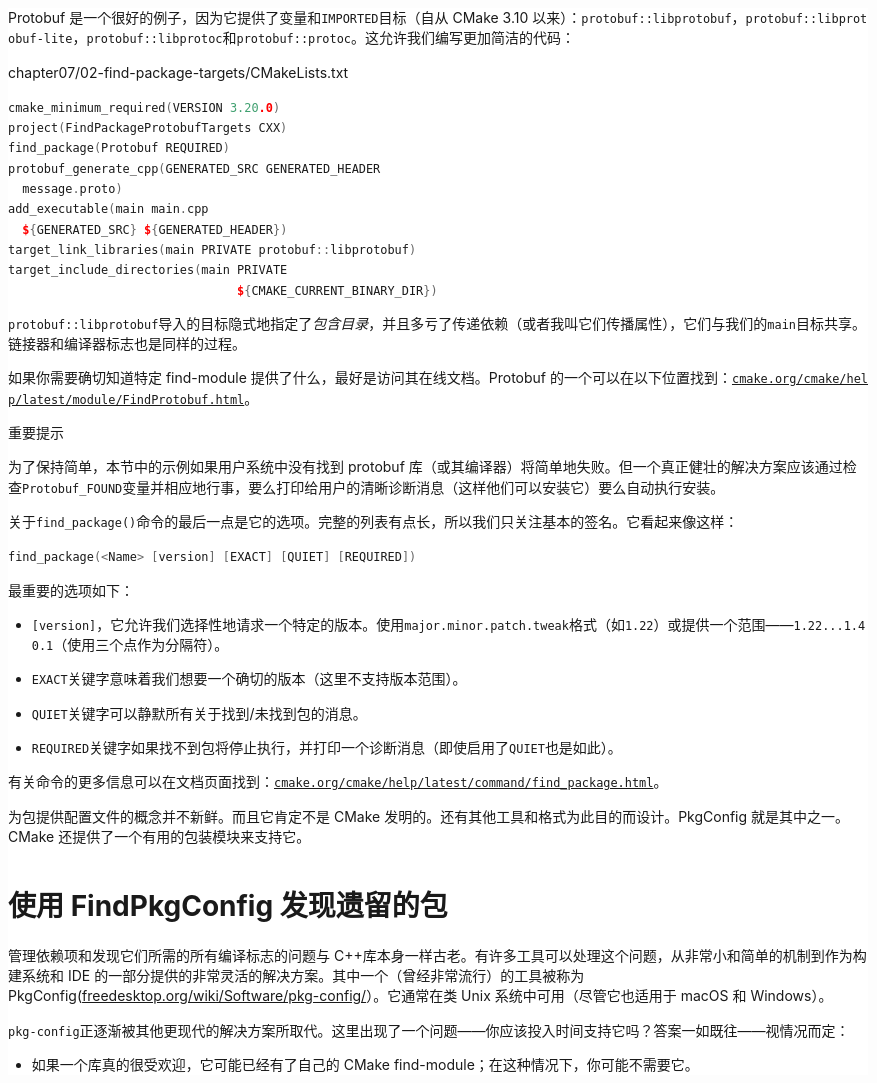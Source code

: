 Protobuf 是一个很好的例子，因为它提供了变量和`IMPORTED`目标（自从 CMake 3.10 以来）：`protobuf::libprotobuf`，`protobuf::libprotobuf-lite`，`protobuf::libprotoc`和`protobuf::protoc`。这允许我们编写更加简洁的代码：

chapter07/02-find-package-targets/CMakeLists.txt

```cpp
cmake_minimum_required(VERSION 3.20.0)
project(FindPackageProtobufTargets CXX)
find_package(Protobuf REQUIRED)
protobuf_generate_cpp(GENERATED_SRC GENERATED_HEADER
  message.proto)
add_executable(main main.cpp
  ${GENERATED_SRC} ${GENERATED_HEADER})
target_link_libraries(main PRIVATE protobuf::libprotobuf)
target_include_directories(main PRIVATE
                                ${CMAKE_CURRENT_BINARY_DIR})
```

`protobuf::libprotobuf`导入的目标隐式地指定了*包含目录*，并且多亏了传递依赖（或者我叫它们传播属性），它们与我们的`main`目标共享。链接器和编译器标志也是同样的过程。

如果你需要确切知道特定 find-module 提供了什么，最好是访问其在线文档。Protobuf 的一个可以在以下位置找到：[`cmake.org/cmake/help/latest/module/FindProtobuf.html`](https://cmake.org/cmake/help/latest/module/FindProtobuf.html)。

重要提示

为了保持简单，本节中的示例如果用户系统中没有找到 protobuf 库（或其编译器）将简单地失败。但一个真正健壮的解决方案应该通过检查`Protobuf_FOUND`变量并相应地行事，要么打印给用户的清晰诊断消息（这样他们可以安装它）要么自动执行安装。

关于`find_package()`命令的最后一点是它的选项。完整的列表有点长，所以我们只关注基本的签名。它看起来像这样：

```cpp
find_package(<Name> [version] [EXACT] [QUIET] [REQUIRED])
```

最重要的选项如下：

+   `[version]`，它允许我们选择性地请求一个特定的版本。使用`major.minor.patch.tweak`格式（如`1.22`）或提供一个范围——`1.22...1.40.1`（使用三个点作为分隔符）。

+   `EXACT`关键字意味着我们想要一个确切的版本（这里不支持版本范围）。

+   `QUIET`关键字可以静默所有关于找到/未找到包的消息。

+   `REQUIRED`关键字如果找不到包将停止执行，并打印一个诊断消息（即使启用了`QUIET`也是如此）。

有关命令的更多信息可以在文档页面找到：[`cmake.org/cmake/help/latest/command/find_package.html`](https://cmake.org/cmake/help/latest/command/find_package.html)。

为包提供配置文件的概念并不新鲜。而且它肯定不是 CMake 发明的。还有其他工具和格式为此目的而设计。PkgConfig 就是其中之一。CMake 还提供了一个有用的包装模块来支持它。

# 使用 FindPkgConfig 发现遗留的包

管理依赖项和发现它们所需的所有编译标志的问题与 C++库本身一样古老。有许多工具可以处理这个问题，从非常小和简单的机制到作为构建系统和 IDE 的一部分提供的非常灵活的解决方案。其中一个（曾经非常流行）的工具被称为 PkgConfig([freedesktop.org/wiki/Software/pkg-config/](http://freedesktop.org/wiki/Software/pkg-config/)）。它通常在类 Unix 系统中可用（尽管它也适用于 macOS 和 Windows）。

`pkg-config`正逐渐被其他更现代的解决方案所取代。这里出现了一个问题——你应该投入时间支持它吗？答案一如既往——视情况而定：

+   如果一个库真的很受欢迎，它可能已经有了自己的 CMake find-module；在这种情况下，你可能不需要它。
